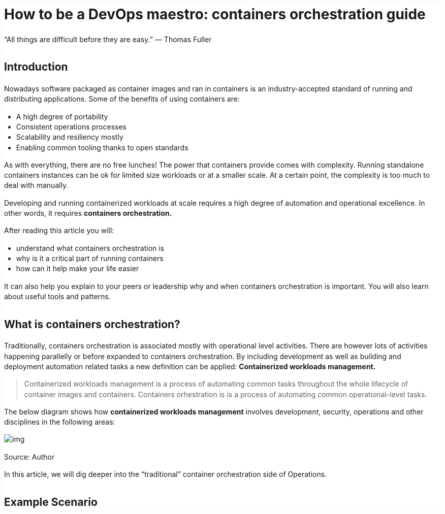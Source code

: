 # How to be a DevOps maestro: containers orchestration guide

“All things are difficult before they are easy.” — Thomas Fuller

## Introduction

Nowadays software packaged as container images and ran in containers is an  industry-accepted standard of running and distributing applications.  Some of the benefits of using containers are:

- A high degree of portability
- Consistent operations processes
- Scalability and resiliency mostly
- Enabling common tooling thanks to open standards

As with everything, there are no free lunches! The power that containers  provide comes with complexity. Running standalone containers instances  can be ok for limited size workloads or at a smaller scale. At a certain point, the complexity is too much to deal with manually.

Developing and running containerized workloads at scale requires a high degree of  automation and operational excellence. In other words, it requires **containers orchestration.**

After reading this article you will:

- understand what containers orchestration is
- why is it a critical part of running containers
- how can it help make your life easier

It can also help you explain to your peers or leadership why and when  containers orchestration is important. You will also learn about useful  tools and patterns.

## What is containers orchestration?

Traditionally, containers orchestration is associated mostly with operational level  activities. There are however lots of activities happening parallelly or before expanded to containers orchestration. By including development  as well as building and deployment automation related tasks a new  definition can be applied: **Containerized workloads management.**

> Containerized workloads management is a process of automating common tasks throughout the whole lifecycle of container images and containers. Containers  orhestration is is a process of automating common operational-level  tasks.

The below diagram shows how **containerized workloads management** involves development, security, operations and other disciplines in the following areas:

![img](https://miro.medium.com/max/2000/1*HFSSx9WG3GXu8cozP75jMA.png)

Source: Author

In this article, we will dig deeper into the “traditional” container orchestration side of Operations.

## Example Scenario
